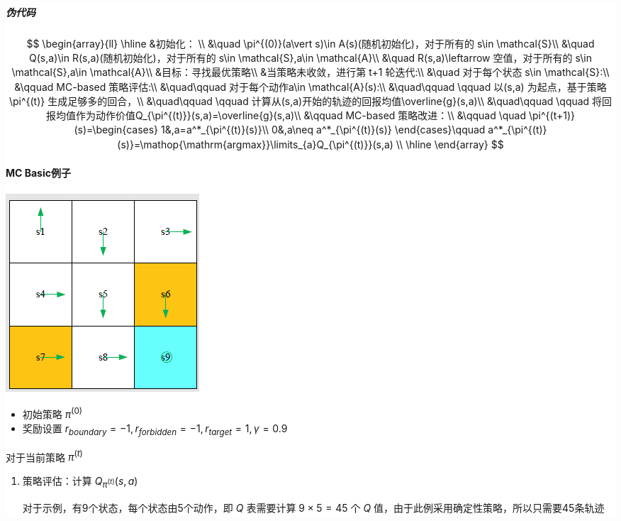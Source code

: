 ##### 伪代码

$$
\begin{array}{ll}
\hline
&初始化： \\
&\quad \pi^{(0)}(a\vert s)\in A(s)(随机初始化)，对于所有的 s\in \mathcal{S}\\
&\quad Q(s,a)\in R(s,a)(随机初始化)，对于所有的 s\in \mathcal{S},a\in \mathcal{A}\\
&\quad R(s,a)\leftarrow 空值，对于所有的 s\in \mathcal{S},a\in \mathcal{A}\\
&目标：寻找最优策略\\
&当策略未收敛，进行第 t+1 轮迭代:\\
&\quad 对于每个状态 s\in \mathcal{S}:\\
&\qquad  MC-based 策略评估:\\
&\quad\qquad 对于每个动作a\in \mathcal{A}(s):\\
&\quad\qquad \qquad 以(s,a) 为起点，基于策略\pi^{(t)} 生成足够多的回合，\\
&\quad\qquad \qquad 计算从(s,a)开始的轨迹的回报均值\overline{g}(s,a)\\
&\quad\qquad \qquad 将回报均值作为动作价值Q_{\pi^{(t)}}(s,a)=\overline{g}(s,a)\\
&\qquad MC-based 策略改进：\\
&\qquad \quad \pi^{(t+1)}(s)=\begin{cases}
1&,a=a^*_{\pi^{(t)}(s)}\\
0&,a\neq a^*_{\pi^{(t)}(s)}
\end{cases}\qquad a^*_{\pi^{(t)}(s)}=\mathop{\mathrm{argmax}}\limits_{a}Q_{\pi^{(t)}}(s,a) \\
\hline
\end{array}
$$

#### MC Basic例子

![image-20240223155537861](3-基于价值表格的免模型学习/image-20240223155537861.png)

- 初始策略 $\pi^{(0)}$ 
- 奖励设置 $r_{boundary}=-1,r_{forbidden}=-1,r_{target}=1,\gamma=0.9$ 

对于当前策略 $\pi^{(t)}$ 

1. 策略评估：计算 $Q_{\pi^{(t)}}(s,a)$ 

   对于示例，有9个状态，每个状态由5个动作，即 $Q$ 表需要计算 $9\times 5=45$ 个 $Q$ 值，由于此例采用确定性策略，所以只需要45条轨迹
